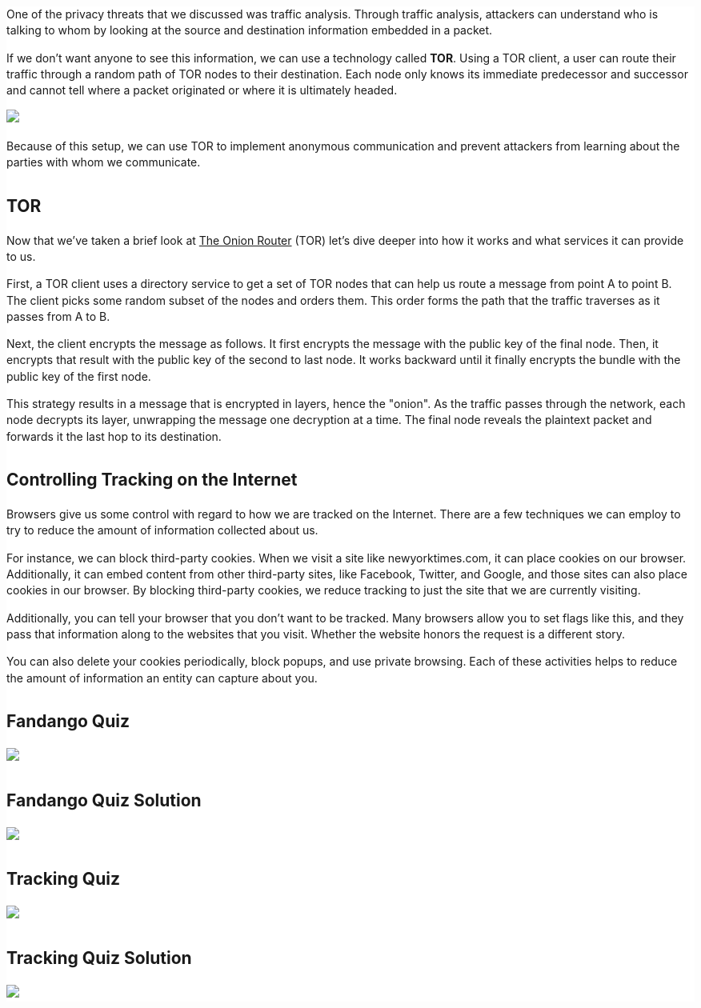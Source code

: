 One of the privacy threats that we discussed was traffic analysis. Through traffic analysis, attackers can understand who is talking to whom by looking at the source and destination information embedded in a packet.

If we don’t want anyone to see this information, we can use a technology called **TOR**. Using a TOR client, a user can route their traffic through a random path of TOR nodes to their destination. Each node only knows its immediate predecessor and successor and cannot tell where a packet originated or where it is ultimately headed.

![](https://assets.omscs.io/F9C377F0-175D-4510-BDE0-A599B417A717.png)

Because of this setup, we can use TOR to implement anonymous communication and prevent attackers from learning about the parties with whom we communicate.

## TOR
Now that we’ve taken a brief look at [The Onion Router](https://www.torproject.org/) (TOR) let’s dive deeper into how it works and what services it can provide to us.

First, a TOR client uses a directory service to get a set of TOR nodes that can help us route a message from point A to point B. The client picks some random subset of the nodes and orders them. This order forms the path that the traffic traverses as it passes from A to B.

Next, the client encrypts the message as follows. It first encrypts the message with the public key of the final node. Then, it encrypts that result with the public key of the second to last node. It works backward until it finally encrypts the bundle with the public key of the first node.

This strategy results in a message that is encrypted in layers, hence the "onion". As the traffic passes through the network, each node decrypts its layer, unwrapping the message one decryption at a time. The final node reveals the plaintext packet and forwards it the last hop to its destination.

## Controlling Tracking on the Internet
Browsers give us some control with regard to how we are tracked on the Internet. There are a few techniques we can employ to try to reduce the amount of information collected about us.

For instance, we can block third-party cookies. When we visit a site like newyorktimes.com, it can place cookies on our browser. Additionally, it can embed content from other third-party sites, like Facebook, Twitter, and Google, and those sites can also place cookies in our browser. By blocking third-party cookies, we reduce tracking to just the site that we are currently visiting.

Additionally, you can tell your browser that you don’t want to be tracked. Many browsers allow you to set flags like this, and they pass that information along to the websites that you visit. Whether the website honors the request is a different story.

You can also delete your cookies periodically, block popups, and use private browsing. Each of these activities helps to reduce the amount of information an entity can capture about you.

## Fandango Quiz
![](https://assets.omscs.io/F0D3B2E7-12CD-439C-AE8A-5A181E96F01C.png)

## Fandango Quiz Solution
![](https://assets.omscs.io/2DF69546-F0D9-44EC-9646-6C087EFF93F9.png)

## Tracking Quiz
![](https://assets.omscs.io/AA9789FF-1BD5-42A4-91C5-7894D1E4F442.png)

## Tracking Quiz Solution
![](https://assets.omscs.io/C431A102-4377-4BB8-9C40-BA2D6CA46F6B.png)
